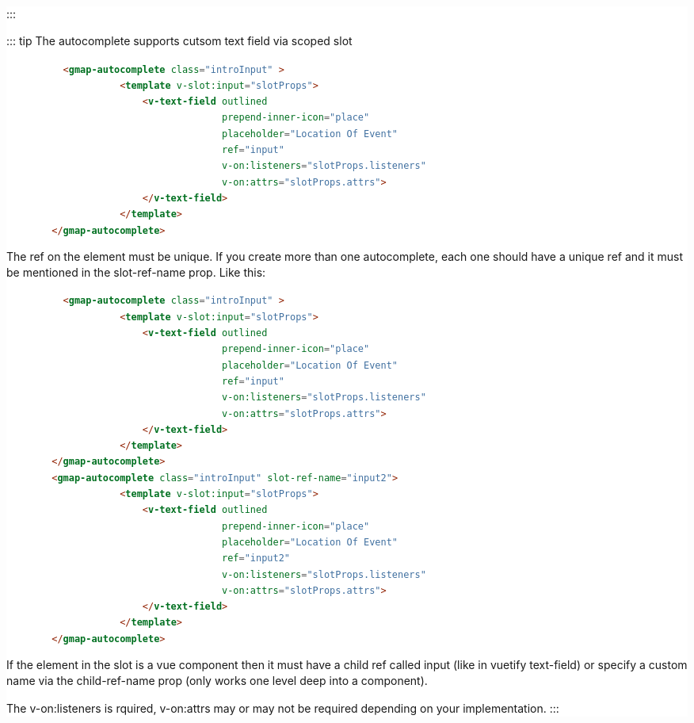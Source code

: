 ```html
```

:::

::: tip
The autocomplete supports cutsom text field via scoped slot

```html
          <gmap-autocomplete class="introInput" >
                    <template v-slot:input="slotProps">
                        <v-text-field outlined
                                      prepend-inner-icon="place"
                                      placeholder="Location Of Event"
                                      ref="input"
                                      v-on:listeners="slotProps.listeners"
                                      v-on:attrs="slotProps.attrs">
                        </v-text-field>
                    </template>
        </gmap-autocomplete>
```

The ref on the element must be unique. If you create more than one autocomplete, each one should have a unique ref and it must be mentioned in the slot-ref-name prop. Like this:

```html
          <gmap-autocomplete class="introInput" >
                    <template v-slot:input="slotProps">
                        <v-text-field outlined
                                      prepend-inner-icon="place"
                                      placeholder="Location Of Event"
                                      ref="input"
                                      v-on:listeners="slotProps.listeners"
                                      v-on:attrs="slotProps.attrs">
                        </v-text-field>
                    </template>
        </gmap-autocomplete>
        <gmap-autocomplete class="introInput" slot-ref-name="input2">
                    <template v-slot:input="slotProps">
                        <v-text-field outlined
                                      prepend-inner-icon="place"
                                      placeholder="Location Of Event"
                                      ref="input2"
                                      v-on:listeners="slotProps.listeners"
                                      v-on:attrs="slotProps.attrs">
                        </v-text-field>
                    </template>
        </gmap-autocomplete>
```

If the element in the slot is a vue component then it must have a child ref called input (like in vuetify text-field) or specify a custom name via the child-ref-name prop (only works one level deep into a component).

The v-on:listeners is rquired, v-on:attrs may or may not be required depending on your implementation.
:::
